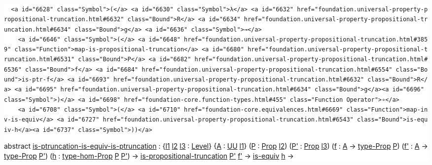       <a id="6628" class="Symbol">(</a> <a id="6630" class="Symbol">λ</a> <a id="6632" href="foundation.universal-property-propositional-truncation.html#6632" class="Bound">R</a> <a id="6634" href="foundation.universal-property-propositional-truncation.html#6634" class="Bound">g</a> <a id="6636" class="Symbol">→</a>
        <a id="6646" class="Symbol">(</a> <a id="6648" href="foundation.universal-property-propositional-truncation.html#3859" class="Function">map-is-propositional-truncation</a> <a id="6680" href="foundation.universal-property-propositional-truncation.html#6531" class="Bound">P</a> <a id="6682" href="foundation.universal-property-propositional-truncation.html#6536" class="Bound">f</a> <a id="6684" href="foundation.universal-property-propositional-truncation.html#6554" class="Bound">is-ptr-f</a> <a id="6693" href="foundation.universal-property-propositional-truncation.html#6632" class="Bound">R</a> <a id="6695" href="foundation.universal-property-propositional-truncation.html#6634" class="Bound">g</a><a id="6696" class="Symbol">)</a> <a id="6698" href="foundation-core.function-types.html#455" class="Function Operator">∘</a>
        <a id="6708" class="Symbol">(</a> <a id="6710" href="foundation-core.equivalences.html#6669" class="Function">map-inv-is-equiv</a> <a id="6727" href="foundation.universal-property-propositional-truncation.html#6543" class="Bound">is-equiv-h</a><a id="6737" class="Symbol">))</a>

<a id="6741" class="Keyword">abstract</a>
  <a id="is-ptruncation-is-equiv-is-ptruncation"></a><a id="6752" href="foundation.universal-property-propositional-truncation.html#6752" class="Function">is-ptruncation-is-equiv-is-ptruncation</a> <a id="6791" class="Symbol">:</a>
    <a id="6797" class="Symbol">{</a><a id="6798" href="foundation.universal-property-propositional-truncation.html#6798" class="Bound">l1</a> <a id="6801" href="foundation.universal-property-propositional-truncation.html#6801" class="Bound">l2</a> <a id="6804" href="foundation.universal-property-propositional-truncation.html#6804" class="Bound">l3</a> <a id="6807" class="Symbol">:</a> <a id="6809" href="Agda.Primitive.html#742" class="Postulate">Level</a><a id="6814" class="Symbol">}</a> <a id="6816" class="Symbol">{</a><a id="6817" href="foundation.universal-property-propositional-truncation.html#6817" class="Bound">A</a> <a id="6819" class="Symbol">:</a> <a id="6821" href="Agda.Primitive.html#388" class="Primitive">UU</a> <a id="6824" href="foundation.universal-property-propositional-truncation.html#6798" class="Bound">l1</a><a id="6826" class="Symbol">}</a> <a id="6828" class="Symbol">(</a><a id="6829" href="foundation.universal-property-propositional-truncation.html#6829" class="Bound">P</a> <a id="6831" class="Symbol">:</a> <a id="6833" href="foundation-core.propositions.html#949" class="Function">Prop</a> <a id="6838" href="foundation.universal-property-propositional-truncation.html#6801" class="Bound">l2</a><a id="6840" class="Symbol">)</a> <a id="6842" class="Symbol">(</a><a id="6843" href="foundation.universal-property-propositional-truncation.html#6843" class="Bound">P&#39;</a> <a id="6846" class="Symbol">:</a> <a id="6848" href="foundation-core.propositions.html#949" class="Function">Prop</a> <a id="6853" href="foundation.universal-property-propositional-truncation.html#6804" class="Bound">l3</a><a id="6855" class="Symbol">)</a>
    <a id="6861" class="Symbol">(</a><a id="6862" href="foundation.universal-property-propositional-truncation.html#6862" class="Bound">f</a> <a id="6864" class="Symbol">:</a> <a id="6866" href="foundation.universal-property-propositional-truncation.html#6817" class="Bound">A</a> <a id="6868" class="Symbol">→</a> <a id="6870" href="foundation-core.propositions.html#1045" class="Function">type-Prop</a> <a id="6880" href="foundation.universal-property-propositional-truncation.html#6829" class="Bound">P</a><a id="6881" class="Symbol">)</a> <a id="6883" class="Symbol">(</a><a id="6884" href="foundation.universal-property-propositional-truncation.html#6884" class="Bound">f&#39;</a> <a id="6887" class="Symbol">:</a> <a id="6889" href="foundation.universal-property-propositional-truncation.html#6817" class="Bound">A</a> <a id="6891" class="Symbol">→</a> <a id="6893" href="foundation-core.propositions.html#1045" class="Function">type-Prop</a> <a id="6903" href="foundation.universal-property-propositional-truncation.html#6843" class="Bound">P&#39;</a><a id="6905" class="Symbol">)</a> <a id="6907" class="Symbol">(</a><a id="6908" href="foundation.universal-property-propositional-truncation.html#6908" class="Bound">h</a> <a id="6910" class="Symbol">:</a> <a id="6912" href="foundation-core.propositions.html#7777" class="Function">type-hom-Prop</a> <a id="6926" href="foundation.universal-property-propositional-truncation.html#6829" class="Bound">P</a> <a id="6928" href="foundation.universal-property-propositional-truncation.html#6843" class="Bound">P&#39;</a><a id="6930" class="Symbol">)</a> <a id="6932" class="Symbol">→</a>
    <a id="6938" href="foundation.universal-property-propositional-truncation.html#1955" class="Function">is-propositional-truncation</a> <a id="6966" href="foundation.universal-property-propositional-truncation.html#6843" class="Bound">P&#39;</a> <a id="6969" href="foundation.universal-property-propositional-truncation.html#6884" class="Bound">f&#39;</a> <a id="6972" class="Symbol">→</a> <a id="6974" href="foundation-core.equivalences.html#1647" class="Function">is-equiv</a> <a id="6983" href="foundation.universal-property-propositional-truncation.html#6908" class="Bound">h</a> <a id="6985" class="Symbol">→</a>